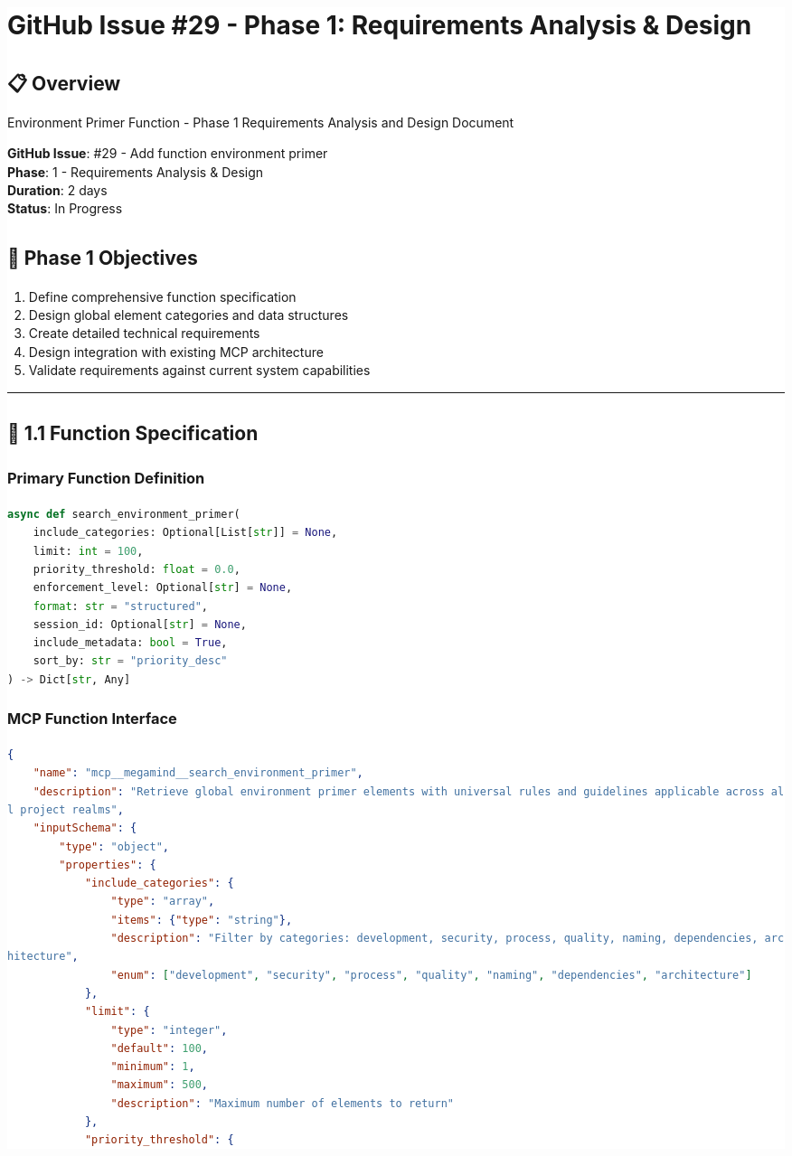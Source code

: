 # GitHub Issue #29 - Phase 1: Requirements Analysis & Design

## 📋 Overview
Environment Primer Function - Phase 1 Requirements Analysis and Design Document

**GitHub Issue**: #29 - Add function environment primer  
**Phase**: 1 - Requirements Analysis & Design  
**Duration**: 2 days  
**Status**: In Progress  

## 🎯 Phase 1 Objectives
1. Define comprehensive function specification
2. Design global element categories and data structures
3. Create detailed technical requirements
4. Design integration with existing MCP architecture
5. Validate requirements against current system capabilities

---

## 📝 1.1 Function Specification

### **Primary Function Definition**
```python
async def search_environment_primer(
    include_categories: Optional[List[str]] = None,
    limit: int = 100,
    priority_threshold: float = 0.0,
    enforcement_level: Optional[str] = None,
    format: str = "structured",
    session_id: Optional[str] = None,
    include_metadata: bool = True,
    sort_by: str = "priority_desc"
) -> Dict[str, Any]
```

### **MCP Function Interface**
```json
{
    "name": "mcp__megamind__search_environment_primer",
    "description": "Retrieve global environment primer elements with universal rules and guidelines applicable across all project realms",
    "inputSchema": {
        "type": "object",
        "properties": {
            "include_categories": {
                "type": "array",
                "items": {"type": "string"},
                "description": "Filter by categories: development, security, process, quality, naming, dependencies, architecture",
                "enum": ["development", "security", "process", "quality", "naming", "dependencies", "architecture"]
            },
            "limit": {
                "type": "integer", 
                "default": 100,
                "minimum": 1,
                "maximum": 500,
                "description": "Maximum number of elements to return"
            },
            "priority_threshold": {
```